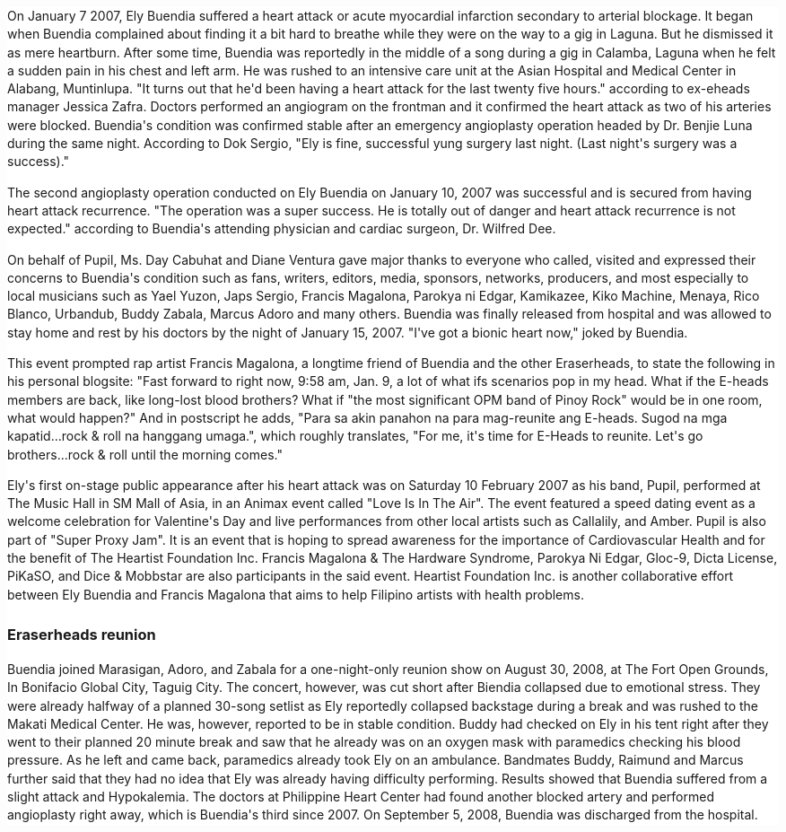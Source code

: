 On January 7 2007, Ely Buendia suffered a heart attack or acute myocardial infarction secondary to arterial blockage. It began when Buendia complained about finding it a bit hard to breathe while they were on the way to a gig in Laguna. But he dismissed it as mere heartburn. After some time, Buendia was reportedly in the middle of a song during a gig in Calamba, Laguna when he felt a sudden pain in his chest and left arm. He was rushed to an intensive care unit at the Asian Hospital and Medical Center in Alabang, Muntinlupa. "It turns out that he'd been having a heart attack for the last twenty five hours." according to ex-eheads manager Jessica Zafra. Doctors performed an angiogram on the frontman and it confirmed the heart attack as two of his arteries were blocked. Buendia's condition was confirmed stable after an emergency angioplasty operation headed by Dr. Benjie Luna during the same night. According to Dok Sergio, "Ely is fine, successful yung surgery last night. (Last night's surgery was a success)."

The second angioplasty operation conducted on Ely Buendia on January 10, 2007 was successful and is secured from having heart attack recurrence. "The operation was a super success. He is totally out of danger and heart attack recurrence is not expected." according to Buendia's attending physician and cardiac surgeon, Dr. Wilfred Dee.

On behalf of Pupil, Ms. Day Cabuhat and Diane Ventura gave major thanks to everyone who called, visited and expressed their concerns to Buendia's condition such as fans, writers, editors, media, sponsors, networks, producers, and most especially to local musicians such as Yael Yuzon, Japs Sergio, Francis Magalona, Parokya ni Edgar, Kamikazee, Kiko Machine, Menaya, Rico Blanco, Urbandub, Buddy Zabala, Marcus Adoro and many others. Buendia was finally released from hospital and was allowed to stay home and rest by his doctors by the night of January 15, 2007. "I've got a bionic heart now," joked by Buendia.

This event prompted rap artist Francis Magalona, a longtime friend of Buendia and the other Eraserheads, to state the following in his personal blogsite: "Fast forward to right now, 9:58 am, Jan. 9, a lot of what ifs scenarios pop in my head. What if the E-heads members are back, like long-lost blood brothers? What if "the most significant OPM band of Pinoy Rock" would be in one room, what would happen?" And in postscript he adds, "Para sa akin panahon na para mag-reunite ang E-heads. Sugod na mga kapatid...rock & roll na hanggang umaga.", which roughly translates, "For me, it's time for E-Heads to reunite. Let's go brothers...rock & roll until the morning comes."

Ely's first on-stage public appearance after his heart attack was on Saturday 10 February 2007 as his band, Pupil, performed at The Music Hall in SM Mall of Asia, in an Animax event called "Love Is In The Air". The event featured a speed dating event as a welcome celebration for Valentine's Day and live performances from other local artists such as Callalily, and Amber. Pupil is also part of "Super Proxy Jam". It is an event that is hoping to spread awareness for the importance of Cardiovascular Health and for the benefit of The Heartist Foundation Inc. Francis Magalona & The Hardware Syndrome, Parokya Ni Edgar, Gloc-9, Dicta License, PiKaSO, and Dice & Mobbstar are also participants in the said event. Heartist Foundation Inc. is another collaborative effort between Ely Buendia and Francis Magalona that aims to help Filipino artists with health problems.

### Eraserheads reunion

Buendia joined Marasigan, Adoro, and Zabala for a one-night-only reunion show on August 30, 2008, at The Fort Open Grounds, In Bonifacio Global City, Taguig City. The concert, however, was cut short after Biendia collapsed due to emotional stress. They were already halfway of a planned 30-song setlist as Ely reportedly collapsed backstage during a break and was rushed to the Makati Medical Center. He was, however, reported to be in stable condition. Buddy had checked on Ely in his tent right after they went to their planned 20 minute break and saw that he already was on an oxygen mask with paramedics checking his blood pressure. As he left and came back, paramedics already took Ely on an ambulance. Bandmates Buddy, Raimund and Marcus further said that they had no idea that Ely was already having difficulty performing. Results showed that Buendia suffered from a slight attack and Hypokalemia. The doctors at Philippine Heart Center had found another blocked artery and performed angioplasty right away, which is Buendia's third since 2007. On September 5, 2008, Buendia was discharged from the hospital.
